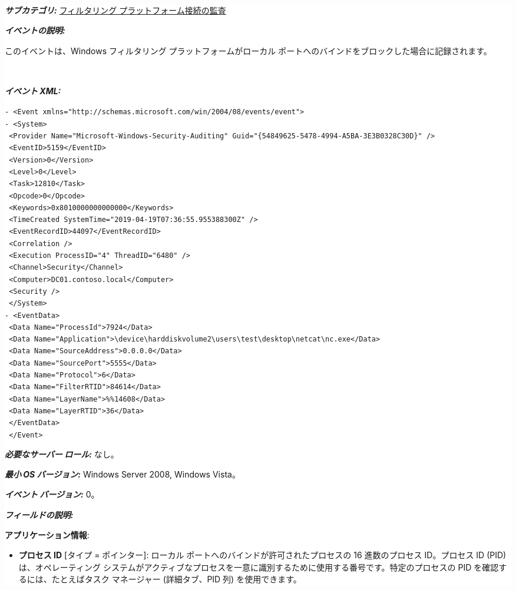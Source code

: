 ***サブカテゴリ:***&nbsp;[フィルタリング プラットフォーム接続の監査](audit-filtering-platform-connection.md)

***イベントの説明:***

このイベントは、Windows フィルタリング プラットフォームがローカル ポートへのバインドをブロックした場合に記録されます。

<br clear="all">

***イベント XML:***
```
- <Event xmlns="http://schemas.microsoft.com/win/2004/08/events/event">
- <System>
 <Provider Name="Microsoft-Windows-Security-Auditing" Guid="{54849625-5478-4994-A5BA-3E3B0328C30D}" />
 <EventID>5159</EventID>
 <Version>0</Version>
 <Level>0</Level>
 <Task>12810</Task>
 <Opcode>0</Opcode>
 <Keywords>0x8010000000000000</Keywords>
 <TimeCreated SystemTime="2019-04-19T07:36:55.955388300Z" />
 <EventRecordID>44097</EventRecordID>
 <Correlation />
 <Execution ProcessID="4" ThreadID="6480" />
 <Channel>Security</Channel>
 <Computer>DC01.contoso.local</Computer>
 <Security />
 </System>
- <EventData>
 <Data Name="ProcessId">7924</Data>
 <Data Name="Application">\device\harddiskvolume2\users\test\desktop\netcat\nc.exe</Data>
 <Data Name="SourceAddress">0.0.0.0</Data>
 <Data Name="SourcePort">5555</Data>
 <Data Name="Protocol">6</Data>
 <Data Name="FilterRTID">84614</Data>
 <Data Name="LayerName">%%14608</Data>
 <Data Name="LayerRTID">36</Data>
 </EventData>
 </Event>

```

***必要なサーバー ロール:*** なし。

***最小 OS バージョン:*** Windows Server 2008, Windows Vista。

***イベント バージョン:*** 0。

***フィールドの説明:***

**アプリケーション情報**:

-   **プロセス ID** \[タイプ = ポインター\]: ローカル ポートへのバインドが許可されたプロセスの 16 進数のプロセス ID。プロセス ID (PID) は、オペレーティング システムがアクティブなプロセスを一意に識別するために使用する番号です。特定のプロセスの PID を確認するには、たとえばタスク マネージャー (詳細タブ、PID 列) を使用できます。
